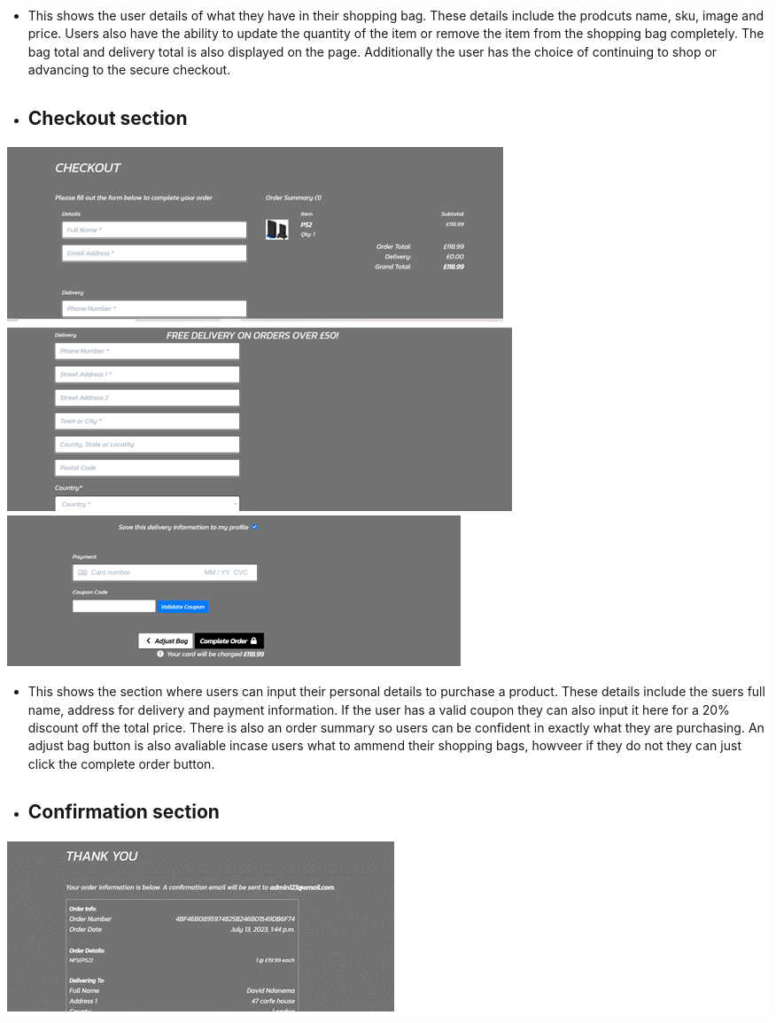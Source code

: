   - This shows the user details of what they have in their shopping bag. These details include the prodcuts name, sku, image and price. Users also have the ability to update the quantity of the item or remove the item from the shopping bag completely. The bag total and delivery total is also displayed on the page. Additionally the user has the choice of continuing to shop or advancing to the secure checkout. 

  - ## Checkout section
   ![A screenshot of checkout 1](/media/checkout1.png)
   ![A screenshot of checkout 2](/media/checkout2.png)
   ![A screenshot of checkout 3](/media/checkout3.png)

   - This shows the section where users can input their personal details to purchase a product. These details include the suers full name, address for delivery and payment information. If the user has a valid coupon they can also input it here for a 20% discount off the total price. There is also an order summary so users can be confident in exactly what they are purchasing. An adjust bag button is also avaliable incase users what to ammend their shopping bags, howveer if they do not they can just click the complete order button. 

  - ## Confirmation section
   ![A screenshot of confirmation receipt 1](/media/confirmation1.png)